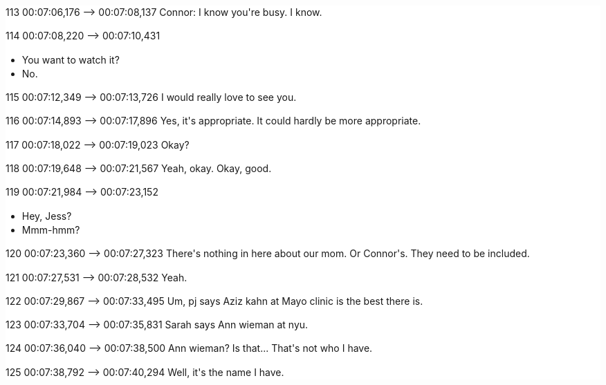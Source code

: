 113
00:07:06,176 --> 00:07:08,137
Connor: I know you're busy. I know.

114
00:07:08,220 --> 00:07:10,431
- You want to watch it?
- No.

115
00:07:12,349 --> 00:07:13,726
I would really love to see you.

116
00:07:14,893 --> 00:07:17,896
Yes, it's appropriate.
It could hardly be more appropriate.

117
00:07:18,022 --> 00:07:19,023
Okay?

118
00:07:19,648 --> 00:07:21,567
Yeah, okay. Okay, good.

119
00:07:21,984 --> 00:07:23,152
- Hey, Jess?
- Mmm-hmm?

120
00:07:23,360 --> 00:07:27,323
There's nothing in here about our mom.
Or Connor's. They need to be included.

121
00:07:27,531 --> 00:07:28,532
Yeah.

122
00:07:29,867 --> 00:07:33,495
Um, pj says Aziz kahn at Mayo clinic
is the best there is.

123
00:07:33,704 --> 00:07:35,831
Sarah says Ann wieman at nyu.

124
00:07:36,040 --> 00:07:38,500
Ann wieman? Is that...
That's not who I have.

125
00:07:38,792 --> 00:07:40,294
Well, it's the name I have.
